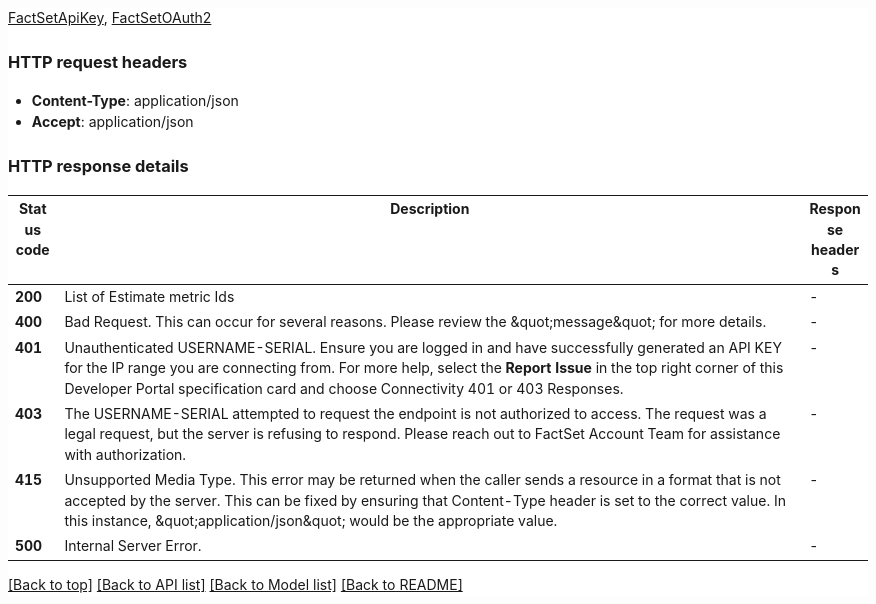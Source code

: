 [FactSetApiKey](../README.md#FactSetApiKey), [FactSetOAuth2](../README.md#FactSetOAuth2)

### HTTP request headers

 - **Content-Type**: application/json
 - **Accept**: application/json


### HTTP response details

| Status code | Description | Response headers |
|-------------|-------------|------------------|
**200** | List of Estimate metric Ids |  -  |
**400** | Bad Request. This can occur for several reasons. Please review the \&quot;message\&quot; for more details. |  -  |
**401** | Unauthenticated USERNAME-SERIAL. Ensure you are logged in and have successfully generated an API KEY for the IP range you are connecting from. For more help, select the **Report Issue** in the top right corner of this Developer Portal specification card and choose Connectivity 401 or 403 Responses. |  -  |
**403** | The USERNAME-SERIAL attempted to request the endpoint is not authorized to access. The request was a legal request, but the server is refusing to respond. Please reach out to FactSet Account Team for assistance with authorization. |  -  |
**415** | Unsupported Media Type. This error may be returned when the caller sends a resource in a format that is not accepted by the server. This can be fixed by ensuring that Content-Type header is set to the correct value. In this instance, \&quot;application/json\&quot; would be the appropriate value. |  -  |
**500** | Internal Server Error. |  -  |

[[Back to top]](#) [[Back to API list]](../README.md#documentation-for-api-endpoints) [[Back to Model list]](../README.md#documentation-for-models) [[Back to README]](../README.md)

